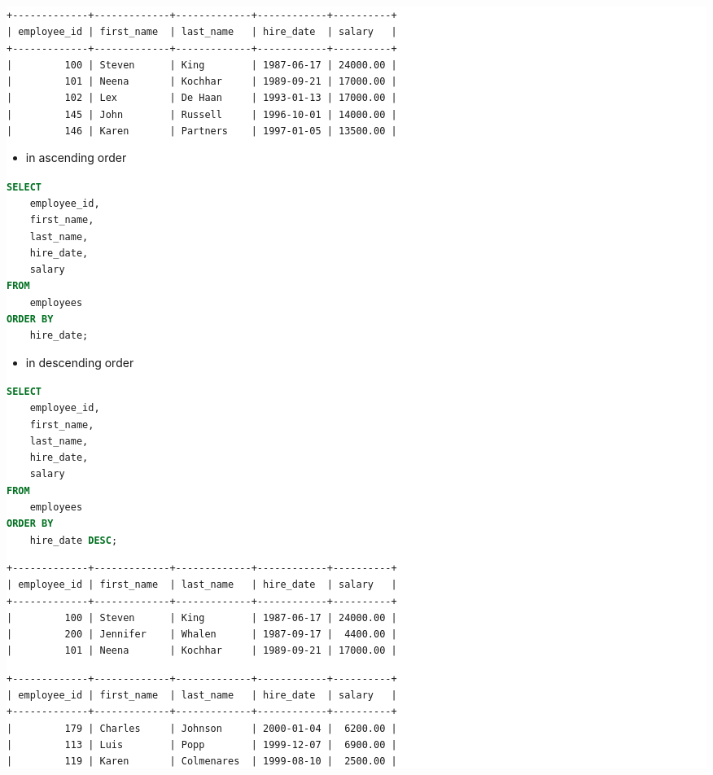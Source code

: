 ```text
+-------------+-------------+-------------+------------+----------+
| employee_id | first_name  | last_name   | hire_date  | salary   |
+-------------+-------------+-------------+------------+----------+
|         100 | Steven      | King        | 1987-06-17 | 24000.00 |
|         101 | Neena       | Kochhar     | 1989-09-21 | 17000.00 |
|         102 | Lex         | De Haan     | 1993-01-13 | 17000.00 |
|         145 | John        | Russell     | 1996-10-01 | 14000.00 |
|         146 | Karen       | Partners    | 1997-01-05 | 13500.00 |
```

* in ascending order

```sql
SELECT
    employee_id,
    first_name,
    last_name,
    hire_date,
    salary
FROM
    employees
ORDER BY
    hire_date;
```

* in descending order

```sql
SELECT
    employee_id,
    first_name,
    last_name,
    hire_date,
    salary
FROM
    employees
ORDER BY
    hire_date DESC;
```

```
+-------------+-------------+-------------+------------+----------+
| employee_id | first_name  | last_name   | hire_date  | salary   |
+-------------+-------------+-------------+------------+----------+
|         100 | Steven      | King        | 1987-06-17 | 24000.00 |
|         200 | Jennifer    | Whalen      | 1987-09-17 |  4400.00 |
|         101 | Neena       | Kochhar     | 1989-09-21 | 17000.00 |
```


```
+-------------+-------------+-------------+------------+----------+
| employee_id | first_name  | last_name   | hire_date  | salary   |
+-------------+-------------+-------------+------------+----------+
|         179 | Charles     | Johnson     | 2000-01-04 |  6200.00 |
|         113 | Luis        | Popp        | 1999-12-07 |  6900.00 |
|         119 | Karen       | Colmenares  | 1999-08-10 |  2500.00 |
```

